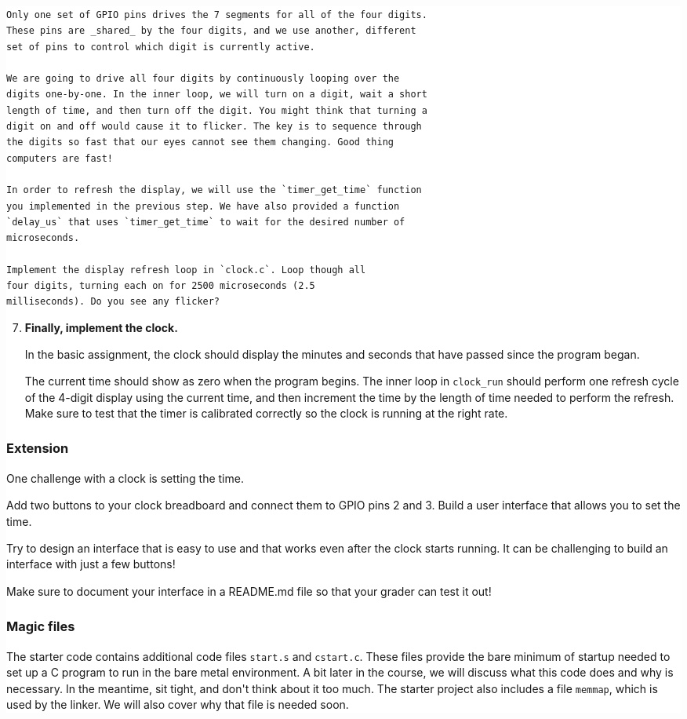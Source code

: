     Only one set of GPIO pins drives the 7 segments for all of the four digits.
    These pins are _shared_ by the four digits, and we use another, different
    set of pins to control which digit is currently active.

    We are going to drive all four digits by continuously looping over the
    digits one-by-one. In the inner loop, we will turn on a digit, wait a short
    length of time, and then turn off the digit. You might think that turning a
    digit on and off would cause it to flicker. The key is to sequence through
    the digits so fast that our eyes cannot see them changing. Good thing
    computers are fast!

    In order to refresh the display, we will use the `timer_get_time` function
    you implemented in the previous step. We have also provided a function
    `delay_us` that uses `timer_get_time` to wait for the desired number of
    microseconds.

    Implement the display refresh loop in `clock.c`. Loop though all
    four digits, turning each on for 2500 microseconds (2.5
    milliseconds). Do you see any flicker?

7.  **Finally, implement the clock.**

    In the basic assignment, the clock should display the minutes and
    seconds that have passed since the program began.

    The current time should show as zero when the program
    begins. The inner loop in `clock_run` should perform one refresh
    cycle of the 4-digit display using the current time, and then
    increment the time by the length of time needed to perform the
    refresh. Make sure to test that the timer is calibrated correctly
    so the clock is running at the right rate.

### Extension

One challenge with a clock is setting the time.

Add two buttons to your clock breadboard and connect them to GPIO pins 2 and 3.
Build a user interface that allows you to set the time.

Try to design an interface that is easy to use
and that works even after the clock starts running. It can be
challenging to build an interface with just a few buttons!

Make sure to document your interface in a README.md file so that your grader
can test it out!

### Magic files <a name="magic"></a>

The starter code contains additional code files `start.s` and `cstart.c`. These
files provide the bare minimum of startup needed to set up a C program to run in the
bare metal environment. A bit later in the course, we will discuss what this code
does and why is necessary. In the meantime, sit tight, and don't think about it too much. 
The starter project also includes a file `memmap`, which is used by the linker. We will also
cover why that file is needed soon.
